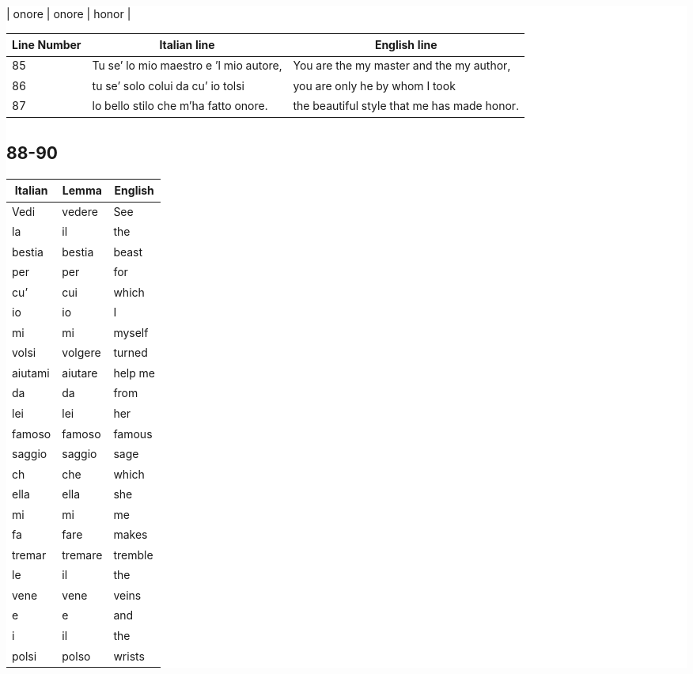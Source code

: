 | onore | onore | honor |

| Line Number | Italian line | English line |
|---|---|---|
| 85 | Tu se’ lo mio maestro e ’l mio autore, | You are the my master and the my author, |
| 86 | tu se’ solo colui da cu’ io tolsi | you are only he by whom I took |
| 87 | lo bello stilo che m’ha fatto onore. | the beautiful style that me has made honor. |

## 88-90

| Italian | Lemma | English |
|---|---|---|
| Vedi | vedere | See |
| la | il | the |
| bestia | bestia | beast |
| per | per | for |
| cu’ | cui | which |
| io | io | I |
| mi | mi | myself |
| volsi | volgere | turned |
| aiutami | aiutare | help me |
| da | da | from |
| lei | lei | her |
| famoso | famoso | famous |
| saggio | saggio | sage |
| ch | che | which |
| ella | ella | she |
| mi | mi | me |
| fa | fare | makes |
| tremar | tremare | tremble |
| le | il | the |
| vene | vene | veins |
| e | e | and |
| i | il | the |
| polsi | polso | wrists |

